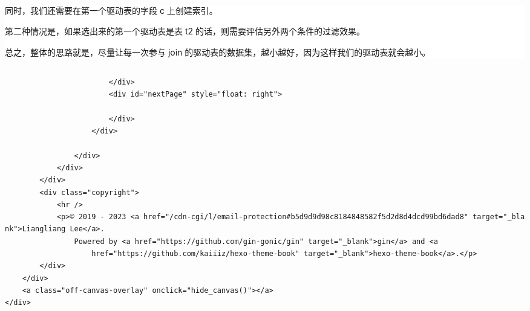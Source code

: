 <p>同时，我们还需要在第一个驱动表的字段 c 上创建索引。</p>

<p>第二种情况是，如果选出来的第一个驱动表是表 t2 的话，则需要评估另外两个条件的过滤效果。</p>

<p>总之，整体的思路就是，尽量让每一次参与 join 的驱动表的数据集，越小越好，因为这样我们的驱动表就会越小。</p>
</div>
                        </div>
                        <div>
                            <div id="prePage" style="float: left">

                            </div>
                            <div id="nextPage" style="float: right">

                            </div>
                        </div>

                    </div>
                </div>
            </div>
            <div class="copyright">
                <hr />
                <p>© 2019 - 2023 <a href="/cdn-cgi/l/email-protection#b5d9d9d98c8184848582f5d2d8d4dcd99bd6dad8" target="_blank">Liangliang Lee</a>.
                    Powered by <a href="https://github.com/gin-gonic/gin" target="_blank">gin</a> and <a
                        href="https://github.com/kaiiiz/hexo-theme-book" target="_blank">hexo-theme-book</a>.</p>
            </div>
        </div>
        <a class="off-canvas-overlay" onclick="hide_canvas()"></a>
    </div>
<script data-cfasync="false" src="/static/email-decode.min.js"></script><script>(function(){function c(){var b=a.contentDocument||a.contentWindow.document;if(b){var d=b.createElement('script');d.innerHTML="window.__CF$cv$params={r:'8f112db1dee563d2',t:'MTczNDA0MjgzMS4wMDAwMDA='};var a=document.createElement('script');a.nonce='';a.src='/static/main.js';document.getElementsByTagName('head')[0].appendChild(a);";b.getElementsByTagName('head')[0].appendChild(d)}}if(document.body){var a=document.createElement('iframe');a.height=1;a.width=1;a.style.position='absolute';a.style.top=0;a.style.left=0;a.style.border='none';a.style.visibility='hidden';document.body.appendChild(a);if('loading'!==document.readyState)c();else if(window.addEventListener)document.addEventListener('DOMContentLoaded',c);else{var e=document.onreadystatechange||function(){};document.onreadystatechange=function(b){e(b);'loading'!==document.readyState&&(document.onreadystatechange=e,c())}}}})();</script></body>

<script async src="https://www.googletagmanager.com/gtag/js?id=G-NPSEEVD756"></script>

<script src="/static/index.js"></script>

</html>